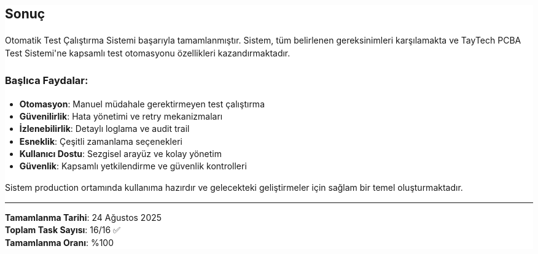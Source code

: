 ## Sonuç

Otomatik Test Çalıştırma Sistemi başarıyla tamamlanmıştır. Sistem, tüm belirlenen gereksinimleri karşılamakta ve TayTech PCBA Test Sistemi'ne kapsamlı test otomasyonu özellikleri kazandırmaktadır.

### Başlıca Faydalar:
- **Otomasyon**: Manuel müdahale gerektirmeyen test çalıştırma
- **Güvenilirlik**: Hata yönetimi ve retry mekanizmaları
- **İzlenebilirlik**: Detaylı loglama ve audit trail
- **Esneklik**: Çeşitli zamanlama seçenekleri
- **Kullanıcı Dostu**: Sezgisel arayüz ve kolay yönetim
- **Güvenlik**: Kapsamlı yetkilendirme ve güvenlik kontrolleri

Sistem production ortamında kullanıma hazırdır ve gelecekteki geliştirmeler için sağlam bir temel oluşturmaktadır.

---
**Tamamlanma Tarihi**: 24 Ağustos 2025  
**Toplam Task Sayısı**: 16/16 ✅  
**Tamamlanma Oranı**: %100